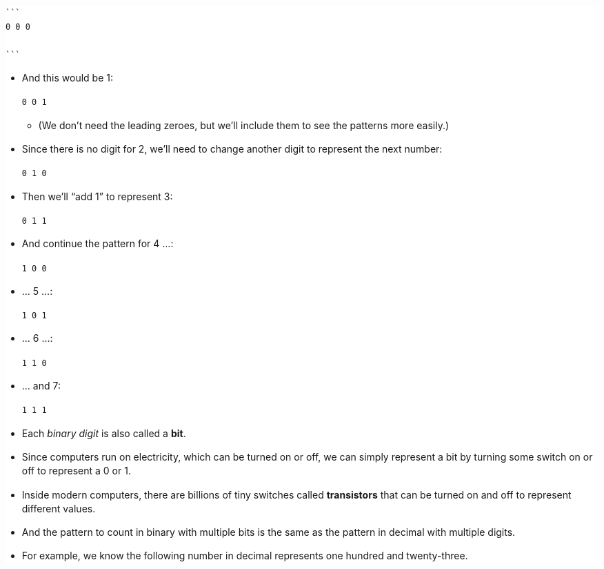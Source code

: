     ```
    0 0 0
    
    ```
    
-   And this would be 1:
    
    ```
    0 0 1
    
    ```
    
    -   (We don’t need the leading zeroes, but we’ll include them to see the patterns more easily.)
-   Since there is no digit for 2, we’ll need to change another digit to represent the next number:
    
    ```
    0 1 0
    
    ```
    
-   Then we’ll “add 1” to represent 3:
    
    ```
    0 1 1
    
    ```
    
-   And continue the pattern for 4 …:
    
    ```
    1 0 0
    
    ```
    
-   … 5 …:
    
    ```
    1 0 1
    
    ```
    
-   … 6 …:
    
    ```
    1 1 0
    
    ```
    
-   … and 7:
    
    ```
    1 1 1
    
    ```
    
-   Each _binary digit_ is also called a **bit**.
-   Since computers run on electricity, which can be turned on or off, we can simply represent a bit by turning some switch on or off to represent a 0 or 1.
-   Inside modern computers, there are billions of tiny switches called **transistors** that can be turned on and off to represent different values.
-   And the pattern to count in binary with multiple bits is the same as the pattern in decimal with multiple digits.
-   For example, we know the following number in decimal represents one hundred and twenty-three.
    